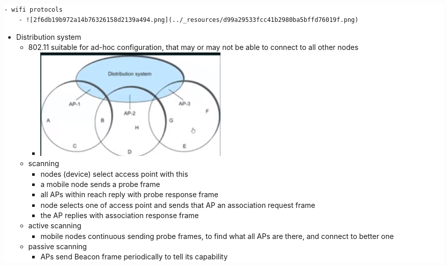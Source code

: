 	- wifi protocols
		- ![2f6db19b972a14b76326158d2139a494.png](../_resources/d99a29533fcc41b2980ba5bffd76019f.png)



- Distribution system
	- 802.11 suitable for ad-hoc configuration, that may or may not be able to connect to all other nodes
		- ![4943cdfca334e6bacb672fb5ae59f178.png](../_resources/c0343a0597204034bc94830bc3e27369.png)
	- scanning
		- nodes (device) select access point with this
		- a mobile node sends a probe frame
		- all APs within reach reply with probe response frame
		- node selects one of access point and sends that AP an association request frame
		- the AP replies with association response frame
	- active scanning
		- mobile nodes continuous sending probe frames, to find what all APs are there, and connect to better one
	- passive scanning
		- APs send Beacon frame periodically to tell its capability
